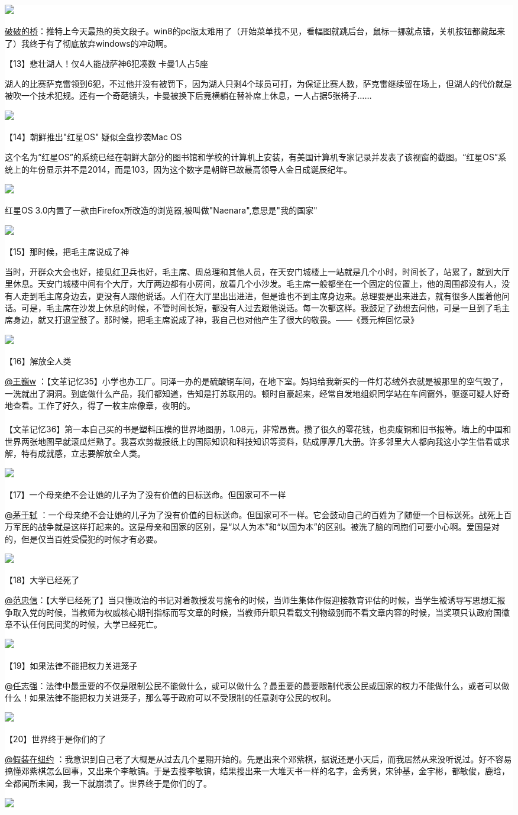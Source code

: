 </div>
<p><img style="BORDER-BOTTOM-COLOR: #000000; BORDER-TOP-COLOR: #000000; BORDER-RIGHT-COLOR: #000000; BORDER-LEFT-COLOR: #000000" border="0" src="http://ptimg.org:88/dapenti/Dw6WIEEp/DSNjB.jpg"></p>
<p><a href="http://weibo.com/bridgeduan" usercard="id=1459358890" ucardconf="type=1">破破的桥</a><a href="http://verified.weibo.com/verify" target="_blank"><i class="W_ico16 approve" title="新浪个人认证 "></i></a>：推特上今天最热的英文段子。win8的pc版太难用了（开始菜单找不见，看幅图就跳后台，鼠标一挪就点错，关机按钮都藏起来了）我终于有了彻底放弃windows的冲动啊。</p>
<p>【13】悲壮湖人！仅4人能战萨神6犯凑数 卡曼1人占5座</p>
<p>湖人的比赛萨克雷领到6犯，不过他并没有被罚下，因为湖人只剩4个球员可打，为保证比赛人数，萨克雷继续留在场上，但湖人的代价就是被吹一个技术犯规。还有一个奇葩镜头，卡曼被换下后竟横躺在替补席上休息，一人占据5张椅子…… </p>
<p><img style="BORDER-BOTTOM-COLOR: #000000; BORDER-TOP-COLOR: #000000; BORDER-RIGHT-COLOR: #000000; BORDER-LEFT-COLOR: #000000" border="0" src="http://ptimg.org:88/dapenti/Dw7tCURX/luMHf.jpg"></p>
<p>【14】朝鲜推出"红星OS" 疑似全盘抄袭Mac OS</p>
<p>这个名为“红星OS”的系统已经在朝鲜大部分的图书馆和学校的计算机上安装，有美国计算机专家记录并发表了该视窗的截图。“红星OS”系统上的年份显示并不是2014，而是103，因为这个数字是朝鲜已故最高领导人金日成诞辰纪年。</p>
<p><img style="BORDER-BOTTOM-COLOR: #000000; BORDER-TOP-COLOR: #000000; BORDER-RIGHT-COLOR: #000000; BORDER-LEFT-COLOR: #000000" border="0" src="http://ptimg.org:88/dapenti/Dw7wJwQD/wwtVV.jpg"></p>
<p>红星OS 3.0内置了一款由Firefox所改造的浏览器,被叫做"Naenara",意思是"我的国家"</p>
<p><img style="BORDER-BOTTOM-COLOR: #000000; BORDER-TOP-COLOR: #000000; BORDER-RIGHT-COLOR: #000000; BORDER-LEFT-COLOR: #000000" border="0" src="http://ptimg.org:88/dapenti/Dw7wJow0/uUiBq.jpg"></p>
<p>【15】那时候，把毛主席说成了神</p>
<p>当时，开群众大会也好，接见红卫兵也好，毛主席、周总理和其他人员，在天安门城楼上一站就是几个小时，时间长了，站累了，就到大厅里休息。天安门城楼中间有个大厅，大厅两边都有小房间，放着几个小沙发。毛主席一般都坐在一个固定的位置上，他的周围都没有人，没有人走到毛主席身边去，更没有人跟他说话。人们在大厅里出出进进，但是谁也不到主席身边来。总理要是出来进去，就有很多人围着他问话。可是，毛主席在沙发上休息的时候，不管时间长短，都没有人过去跟他说话。每一次都这样。我鼓足了劲想去问他，可是一旦到了毛主席身边，就又打退堂鼓了。那时候，把毛主席说成了神，我自己也对他产生了很大的敬畏。——《聂元梓回忆录》</p>
<p><img style="BORDER-BOTTOM-COLOR: #000000; BORDER-TOP-COLOR: #000000; BORDER-RIGHT-COLOR: #000000; BORDER-LEFT-COLOR: #000000" border="0" src="http://ptimg.org:88/dapenti/Dw7vI1Ud/pPkTB.jpg"></p>
<p>【16】解放全人类</p>
<div class="WB_info">
<a class="WB_name S_func3" title="王巍w" href="http://weibo.com/u/1662429125" usercard="id=1662429125" node-type="feed_list_originNick" nick-name="王巍w">@王巍w</a> ：【文革记忆35】小学也办工厂。同泽一办的是硫酸铜车间，在地下室。妈妈给我新买的一件灯芯绒外衣就是被那里的空气毁了，一洗就出了洞洞。到底做什么产品，我们都知道，告知是打苏联用的。顿时自豪起来，经常自发地组织同学站在车间窗外，驱逐可疑人好奇地查看。工作了好久，得了一枚主席像章，夜明的。</div>
<div class="WB_info">&#160;</div>
<div class="WB_info">【文革记忆36】第一本自己买的书是塑料压模的世界地图册，1.08元，非常昂贵。攒了很久的零花钱，也卖废铜和旧书报等。墙上的中国和世界两张地图早就滚瓜烂熟了。我喜欢剪裁报纸上的国际知识和科技知识等资料，贴成厚厚几大册。许多邻里大人都向我这小学生借看或求解，特有成就感，立志要解放全人类。</div>
<p><img style="BORDER-BOTTOM-COLOR: #000000; BORDER-TOP-COLOR: #000000; BORDER-RIGHT-COLOR: #000000; BORDER-LEFT-COLOR: #000000" border="0" src="http://ptimg.org:88/dapenti/Dw7MSDJd/UBYqY.jpg"></p>
<p>【17】一个母亲绝不会让她的儿子为了没有价值的目标送命。但国家可不一样</p>
<div node-type="feed_list_forwardContent">
<div class="WB_info">
<a class="WB_name S_func3" title="茅于轼" href="http://weibo.com/maoyushi" usercard="id=1235457821" node-type="feed_list_originNick" nick-name="茅于轼">@茅于轼</a>&#160;：一个母亲绝不会让她的儿子为了没有价值的目标送命。但国家可不一样。它会鼓动自己的百姓为了随便一个目标送死。战死上百万军民的战争就是这样打起来的。这是母亲和国家的区别，是“以人为本”和“以国为本”的区别。被洗了脑的同胞们可要小心啊。爱国是对的，但是仅当百姓受侵犯的时候才有必要。 </div>
</div>
<p><img style="BORDER-BOTTOM-COLOR: #000000; BORDER-TOP-COLOR: #000000; BORDER-RIGHT-COLOR: #000000; BORDER-LEFT-COLOR: #000000" border="0" src="http://ptimg.org:88/dapenti/Dw6OG2Hd/rbMk0.jpg"></p>
<p>【18】大学已经死了</p>
<div class="WB_info">
<a class="WB_name S_func3" title="范忠信" href="http://weibo.com/fzx59" usercard="id=1036417300" node-type="feed_list_originNick" nick-name="范忠信">@范忠信</a>：【大学已经死了】当只懂政治的书记对着教授发号施令的时候，当师生集体作假迎接教育评估的时候，当学生被诱导写思想汇报争取入党的时候，当教师为权威核心期刊指标而写文章的时候，当教师升职只看载文刊物级别而不看文章内容的时候，当奖项只认政府国徽章不认任何民间奖的时候，大学已经死亡。</div>
<p><img style="BORDER-BOTTOM-COLOR: #000000; BORDER-TOP-COLOR: #000000; BORDER-RIGHT-COLOR: #000000; BORDER-LEFT-COLOR: #000000" border="0" src="http://ptimg.org:88/dapenti/Dw7NzEYN/QnXT7.jpg"></p>
<p>【19】如果法律不能把权力关进笼子</p>
<p><a class="S_func1" href="http://weibo.com/renzhiqiang" target="_blank">@任志强</a>：法律中最重要的不仅是限制公民不能做什么，或可以做什么？最重要的最要限制代表公民或国家的权力不能做什么，或者可以做什么！如果法律不能把权力关进笼子，那么等于政府可以不受限制的任意剥夺公民的权利。</p>
<p><img style="BORDER-BOTTOM-COLOR: #000000; BORDER-TOP-COLOR: #000000; BORDER-RIGHT-COLOR: #000000; BORDER-LEFT-COLOR: #000000" border="0" src="http://ptimg.org:88/dapenti/Dw7Sfr1s/YvJJZ.jpg"></p>
<p>【20】世界终于是你们的了</p>
<div class="WB_info">
<a class="WB_name S_func3" title="假装在纽约" href="http://weibo.com/sudd" usercard="id=1645101450" node-type="feed_list_originNick" nick-name="假装在纽约">@假装在纽约</a>&#160;：我意识到自己老了大概是从过去几个星期开始的。先是出来个邓紫棋，据说还是小天后，而我居然从来没听说过。好不容易搞懂邓紫棋怎么回事，又出来个李敏镐。于是去搜李敏镐，结果搜出来一大堆天书一样的名字，金秀贤，宋钟基，金宇彬，都敏俊，鹿晗，全都闻所未闻，我一下就崩溃了。世界终于是你们的了。</div>
<p><img style="BORDER-BOTTOM-COLOR: #000000; BORDER-TOP-COLOR: #000000; BORDER-RIGHT-COLOR: #000000; BORDER-LEFT-COLOR: #000000" border="0" src="http://ptimg.org:88/dapenti/Dw7JqorA/rlSwN.jpg"></p>
<div class="WB_info">